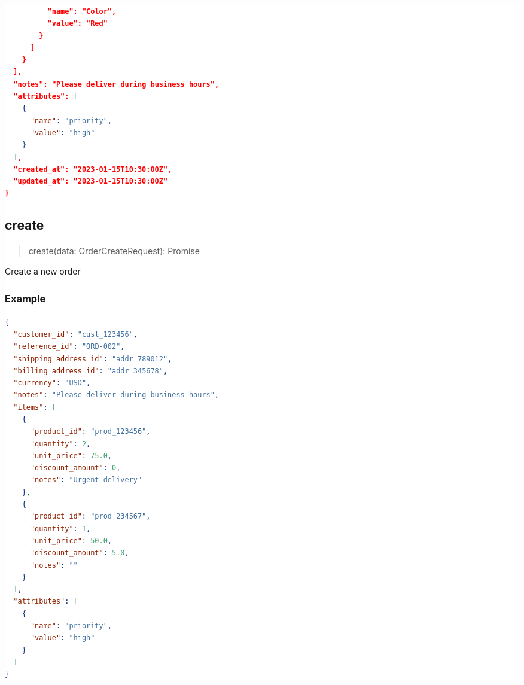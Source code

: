 ```json
          "name": "Color",
          "value": "Red"
        }
      ]
    }
  ],
  "notes": "Please deliver during business hours",
  "attributes": [
    {
      "name": "priority",
      "value": "high"
    }
  ],
  "created_at": "2023-01-15T10:30:00Z",
  "updated_at": "2023-01-15T10:30:00Z"
}
```

## create

> create(data: OrderCreateRequest): Promise<OrderDetailsResponse>

Create a new order

### Example

```json
{
  "customer_id": "cust_123456",
  "reference_id": "ORD-002",
  "shipping_address_id": "addr_789012",
  "billing_address_id": "addr_345678",
  "currency": "USD",
  "notes": "Please deliver during business hours",
  "items": [
    {
      "product_id": "prod_123456",
      "quantity": 2,
      "unit_price": 75.0,
      "discount_amount": 0,
      "notes": "Urgent delivery"
    },
    {
      "product_id": "prod_234567",
      "quantity": 1,
      "unit_price": 50.0,
      "discount_amount": 5.0,
      "notes": ""
    }
  ],
  "attributes": [
    {
      "name": "priority",
      "value": "high"
    }
  ]
}
```
